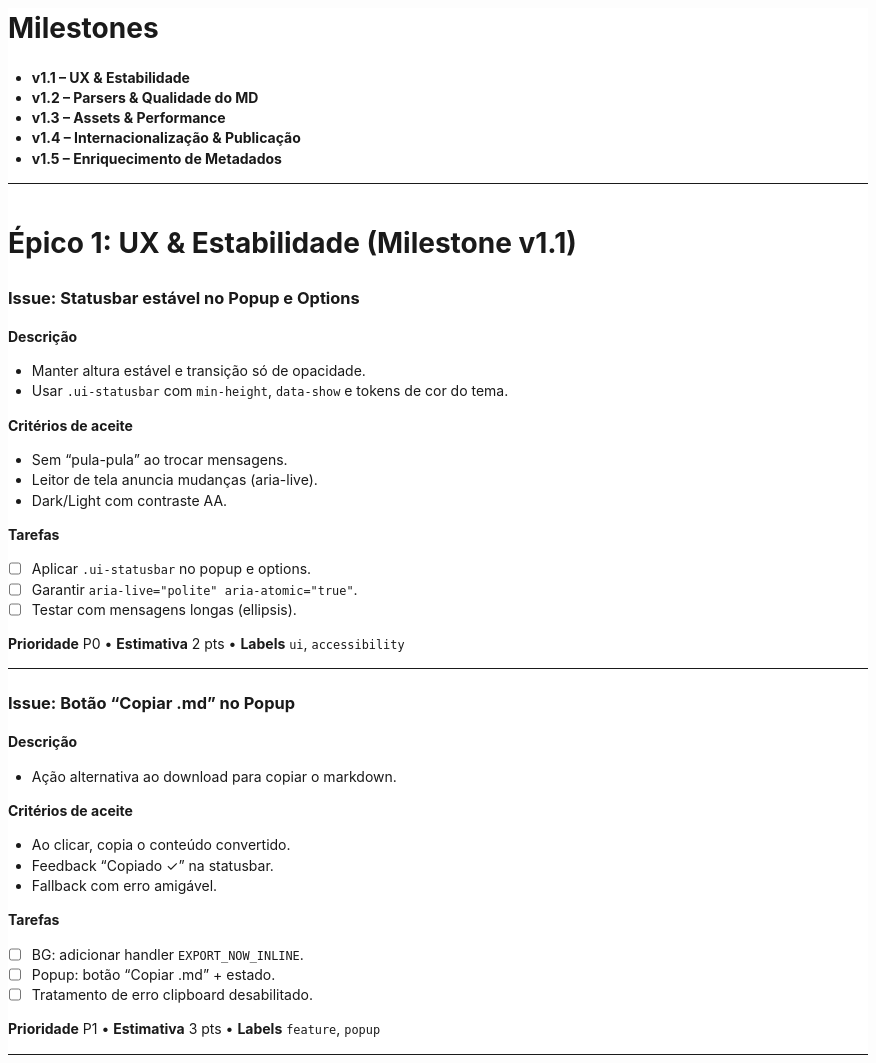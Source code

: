 # Milestones

* **v1.1 – UX & Estabilidade**
* **v1.2 – Parsers & Qualidade do MD**
* **v1.3 – Assets & Performance**
* **v1.4 – Internacionalização & Publicação**
* **v1.5 – Enriquecimento de Metadados**
---

# Épico 1: UX & Estabilidade (Milestone v1.1)

### Issue: Statusbar estável no Popup e Options

**Descrição**

* Manter altura estável e transição só de opacidade.
* Usar `.ui-statusbar` com `min-height`, `data-show` e tokens de cor do tema.

**Critérios de aceite**

* Sem “pula-pula” ao trocar mensagens.
* Leitor de tela anuncia mudanças (aria-live).
* Dark/Light com contraste AA.

**Tarefas**

* [ ] Aplicar `.ui-statusbar` no popup e options.
* [ ] Garantir `aria-live="polite" aria-atomic="true"`.
* [ ] Testar com mensagens longas (ellipsis).

**Prioridade** P0 • **Estimativa** 2 pts • **Labels** `ui`, `accessibility`

---

### Issue: Botão “Copiar .md” no Popup

**Descrição**

* Ação alternativa ao download para copiar o markdown.

**Critérios de aceite**

* Ao clicar, copia o conteúdo convertido.
* Feedback “Copiado ✓” na statusbar.
* Fallback com erro amigável.

**Tarefas**

* [ ] BG: adicionar handler `EXPORT_NOW_INLINE`.
* [ ] Popup: botão “Copiar .md” + estado.
* [ ] Tratamento de erro clipboard desabilitado.

**Prioridade** P1 • **Estimativa** 3 pts • **Labels** `feature`, `popup`

---
